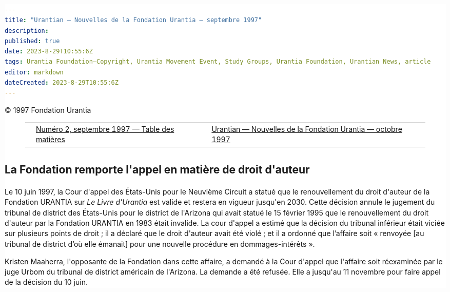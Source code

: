 ```yaml
---
title: "Urantian — Nouvelles de la Fondation Urantia — septembre 1997"
description: 
published: true
date: 2023-8-29T10:55:6Z
tags: Urantia Foundation—Copyright, Urantia Movement Event, Study Groups, Urantia Foundation, Urantian News, article
editor: markdown
dateCreated: 2023-8-29T10:55:6Z
---
```


<p class="v-card v-sheet theme--light grey lighten-3 px-2">© 1997 Fondation Urantia</p>
<figure class="table chapter-navigator">
  <table>
    <tbody>
      <tr>
        <td>
        </td>
        <td>
        <a href="/fr/index/articles_uf_urantian#numéro-2-septembre-1997">
          <span class="mdi mdi-book-open-variant"></span><span class="pl-2">Numéro 2, septembre 1997 — Table des matières</span>
        </a>
        </td>
        <td>
        <a href="/fr/article/UF_Urantian/1997_10">
          <span class="pr-2">Urantian — Nouvelles de la Fondation Urantia — octobre 1997</span><span class="mdi mdi-arrow-right-drop-circle"></span>
        </a>
        </td>
      </tr>
    </tbody>
  </table>
</figure>




## La Fondation remporte l'appel en matière de droit d'auteur

Le 10 juin 1997, la Cour d'appel des États-Unis pour le Neuvième Circuit a statué que le renouvellement du droit d'auteur de la Fondation URANTIA sur _Le Livre d'Urantia_ est valide et restera en vigueur jusqu'en 2030. Cette décision annule le jugement du tribunal de district des États-Unis pour le district de l'Arizona qui avait statué le 15 février 1995 que le renouvellement du droit d'auteur par la Fondation URANTIA en 1983 était invalide. La cour d'appel a estimé que la décision du tribunal inférieur était viciée sur plusieurs points de droit ; il a déclaré que le droit d'auteur avait été violé ; et il a ordonné que l’affaire soit « renvoyée [au tribunal de district d’où elle émanait] pour une nouvelle procédure en dommages-intérêts ».

Kristen Maaherra, l'opposante de la Fondation dans cette affaire, a demandé à la Cour d'appel que l'affaire soit réexaminée par le juge Urbom du tribunal de district américain de l'Arizona. La demande a été refusée. Elle a jusqu'au 11 novembre pour faire appel de la décision du 10 juin.
